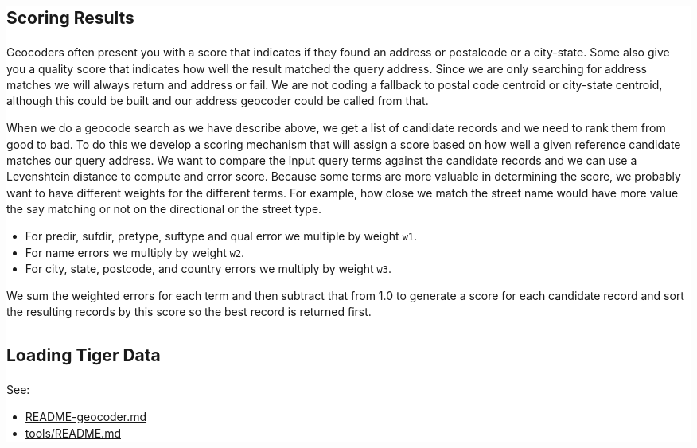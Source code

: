 ## Scoring Results

Geocoders often present you with a score that indicates if they found an address or postalcode or a city-state. Some also give you a quality score that indicates how well the result matched the query address. Since we are only searching for address matches we will always return and address or fail. We are not coding a fallback to postal code centroid or city-state centroid, although this could be built and our address geocoder could be called from that.

When we do a geocode search as we have describe above, we get a list of candidate records and we need to rank them from good to bad. To do this we develop a scoring mechanism that will assign a score based on how well a given reference candidate matches our query address. We want to compare the input query terms against the candidate records and we can use a Levenshtein distance to compute and error score. Because some terms are more valuable in determining the score, we probably want to have different weights for the different terms. For example, how close we match the street name would have more value the say matching or not on the directional or the street type.

* For predir, sufdir, pretype, suftype and qual error we multiple by weight ``w1``.
* For name errors we multiply by weight ``w2``.
* For city, state, postcode, and country errors we multiply by weight ``w3``.

We sum the weighted errors for each term and then subtract that from 1.0 to generate a score for each candidate record and sort the resulting records by this score so the best record is returned first.

## Loading Tiger Data

See:

* [README-geocoder.md](./README-geocoder.md)
* [tools/README.md](./tools/README.md)


